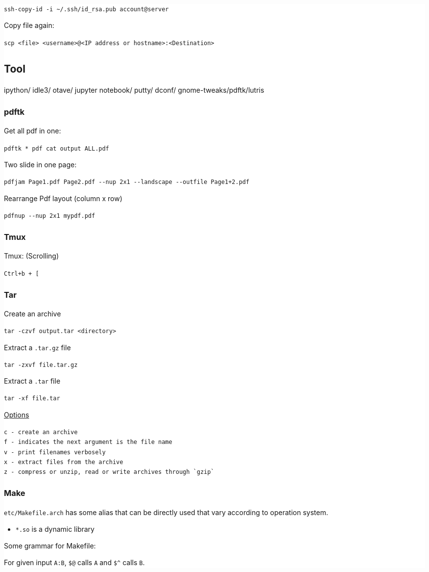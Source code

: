 	ssh-copy-id -i ~/.ssh/id_rsa.pub account@server
Copy file again:

	scp <file> <username>@<IP address or hostname>:<Destination>
 
	
## Tool
ipython/ idle3/ otave/ jupyter notebook/ putty/ dconf/ gnome-tweaks/pdftk/lutris
	
### pdftk

Get all pdf in one:

	pdftk * pdf cat output ALL.pdf

Two slide in one page:
	
	pdfjam Page1.pdf Page2.pdf --nup 2x1 --landscape --outfile Page1+2.pdf
	
Rearrange Pdf layout (column x row)
	
	pdfnup --nup 2x1 mypdf.pdf

### Tmux
Tmux: (Scrolling)

	Ctrl+b + [

### Tar
Create an archive

	tar -czvf output.tar <directory>

Extract a `.tar.gz` file
	
	tar -zxvf file.tar.gz

Extract a `.tar` file
	
	tar -xf file.tar

[Options](https://stackoverflow.com/questions/21929223/what-does-zxvf-mean-in-tar-zxvf-filename)
	
	c - create an archive
	f - indicates the next argument is the file name
	v - print filenames verbosely
	x - extract files from the archive
	z - compress or unzip, read or write archives through `gzip`

### Make
`etc/Makefile.arch` has some alias that can be directly used that vary according to operation system.

- `*.so` is a dynamic library

Some grammar for Makefile:

For given input `A:B`, `$@` calls `A` and `$^` calls `B`.
